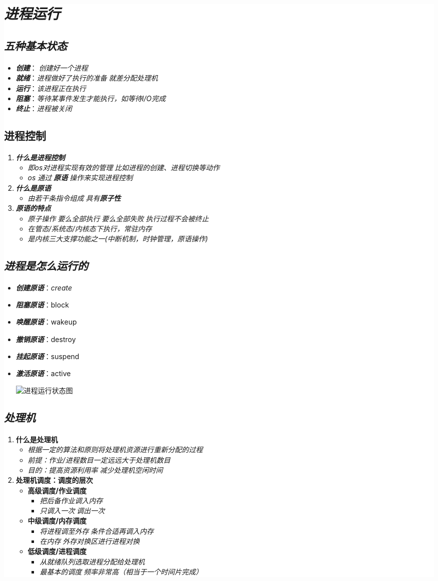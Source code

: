 # ***进程运行***

## ***五种基本状态***

- ***创建***： *创建好一个进程*
- ***就绪***：*进程做好了执行的准备 就差分配处理机*
- ***运行***：*该进程正在执行*
- ***阻塞***：*等待某事件发生才能执行，如等待I/O完成*
- ***终止***：*进程被关闭*

## **进程控制**

1. ***什么是进程控制***
   - *即os对进程实现有效的管理 比如进程的创建、进程切换等动作*
   - *os 通过 **原语** 操作来实现进程控制*
2. ***什么是原语***
   - *由若干条指令组成 具有**原子性***
3. ***原语的特点***
   - *原子操作 要么全部执行 要么全部失败 执行过程不会被终止*
   - *在管态/系统态/内核态下执行，常驻内存*
   - *是内核三大支撑功能之一(中断机制，时钟管理，原语操作)*

## ***进程是怎么运行的***

- ***创建原语***：*create*

- ***阻塞原语***：block

- ***唤醒原语***：wakeup

- ***撤销原语***：destroy

- ***挂起原语***：suspend

- ***激活原语***：active
  
  ![进程运行状态图](https://raw.githubusercontent.com/vlicecream/cloudImage/main/data/202302142100791.png)

## ***处理机***

1. **什么是处理机**
   - *根据一定的算法和原则将处理机资源进行重新分配的过程*
   - *前提：作业/进程数目一定远远大于处理机数目*
   - *目的：提高资源利用率 减少处理机空闲时间*
2. **处理机调度：调度的层次**
   - **高级调度/作业调度**
     - *把后备作业调入内存*
     - *只调入一次 调出一次*
   - **中级调度/内存调度**
     - *将进程调至外存 条件合适再调入内存*
     - *在内存 外存对换区进行进程对换*
   - **低级调度/进程调度**
     - *从就绪队列选取进程分配给处理机*
     - *最基本的调度 频率非常高（相当于一个时间片完成）*
